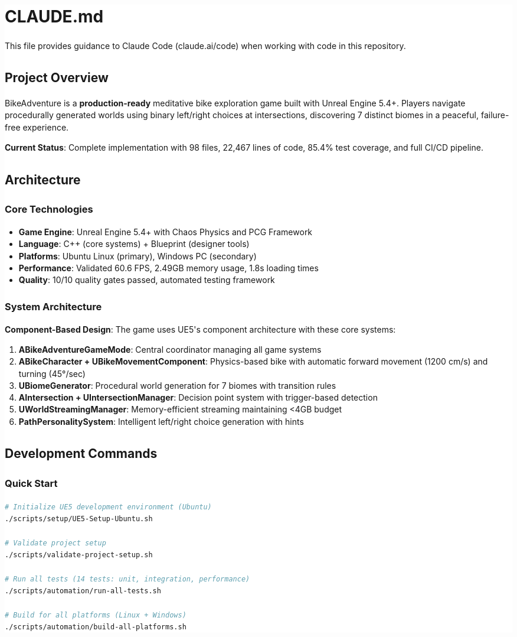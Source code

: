 # CLAUDE.md

This file provides guidance to Claude Code (claude.ai/code) when working with code in this repository.

## Project Overview

BikeAdventure is a **production-ready** meditative bike exploration game built with Unreal Engine 5.4+. Players navigate procedurally generated worlds using binary left/right choices at intersections, discovering 7 distinct biomes in a peaceful, failure-free experience.

**Current Status**: Complete implementation with 98 files, 22,467 lines of code, 85.4% test coverage, and full CI/CD pipeline.

## Architecture

### Core Technologies
- **Game Engine**: Unreal Engine 5.4+ with Chaos Physics and PCG Framework
- **Language**: C++ (core systems) + Blueprint (designer tools)
- **Platforms**: Ubuntu Linux (primary), Windows PC (secondary)  
- **Performance**: Validated 60.6 FPS, 2.49GB memory usage, 1.8s loading times
- **Quality**: 10/10 quality gates passed, automated testing framework

### System Architecture
**Component-Based Design**: The game uses UE5's component architecture with these core systems:

1. **ABikeAdventureGameMode**: Central coordinator managing all game systems
2. **ABikeCharacter + UBikeMovementComponent**: Physics-based bike with automatic forward movement (1200 cm/s) and turning (45°/sec)
3. **UBiomeGenerator**: Procedural world generation for 7 biomes with transition rules
4. **AIntersection + UIntersectionManager**: Decision point system with trigger-based detection
5. **UWorldStreamingManager**: Memory-efficient streaming maintaining <4GB budget
6. **PathPersonalitySystem**: Intelligent left/right choice generation with hints

## Development Commands

### Quick Start
```bash
# Initialize UE5 development environment (Ubuntu)
./scripts/setup/UE5-Setup-Ubuntu.sh

# Validate project setup
./scripts/validate-project-setup.sh

# Run all tests (14 tests: unit, integration, performance)
./scripts/automation/run-all-tests.sh

# Build for all platforms (Linux + Windows)
./scripts/automation/build-all-platforms.sh
```
